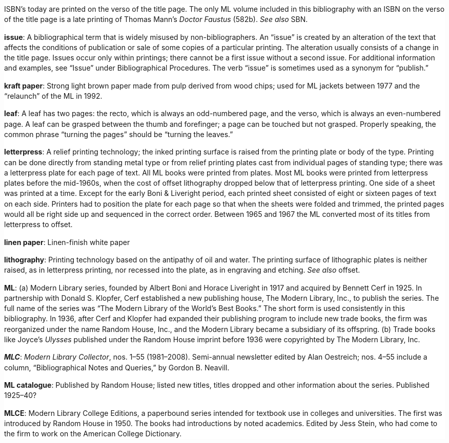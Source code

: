 ISBN’s today are printed on the verso of the title page. The only ML volume included in this bibliography with an ISBN on the verso of the title page is a late printing of Thomas Mann’s *Doctor Faustus* (582b). *See also* SBN.  

**issue**: A bibliographical term that is widely misused by non-bibliographers. An “issue” is created by an alteration of the text that affects the conditions of publication or sale of some copies of a particular printing. The alteration usually consists of a change in the title page. Issues occur only within printings; there cannot be a first issue without a second issue. For additional information and examples, see “Issue” under Bibliographical Procedures. The verb “issue” is sometimes used as a synonym for “publish.”  

**kraft paper**: Strong light brown paper made from pulp derived from wood chips; used for ML jackets between 1977 and the “relaunch” of the ML in 1992.  

**leaf**: A leaf has two pages: the recto, which is always an odd-numbered page, and the verso, which is always an even-numbered page. A leaf can be grasped between the thumb and forefinger; a page can be touched but not grasped. Properly speaking, the common phrase “turning the pages” should be “turning the leaves.”  

**letterpress**: A relief printing technology; the inked printing surface is raised from the printing plate or body of the type. Printing can be done directly from standing metal type or from relief printing plates cast from individual pages of standing type; there was a letterpress plate for each page of text. All ML books were printed from plates. Most ML books were printed from letterpress plates before the mid-1960s, when the cost of offset lithography dropped below that of letterpress printing. One side of a sheet was printed at a time. Except for the early Boni & Liveright period, each printed sheet consisted of eight or sixteen pages of text on each side. Printers had to position the plate for each page so that when the sheets were folded and trimmed, the printed pages would all be right side up and sequenced in the correct order. Between 1965 and 1967 the ML converted most of its titles from letterpress to offset.  

**linen paper**: Linen-finish white paper  

**lithography**: Printing technology based on the antipathy of oil and water. The printing surface of lithographic plates is neither raised, as in letterpress printing, nor recessed into the plate, as in engraving and etching. *See also* offset.  

**ML**: (a) Modern Library series, founded by Albert Boni and Horace Liveright in 1917 and acquired by Bennett Cerf in 1925. In partnership with Donald S. Klopfer, Cerf established a new publishing house, The Modern Library, Inc., to publish the series. The full name of the series was “The Modern Library of the World’s Best Books.” The short form is used consistently in this bibliography. In 1936, after Cerf and Klopfer had expanded their publishing program to include new trade books, the firm was reorganized under the name Random House, Inc., and the Modern Library became a subsidiary of its offspring. (b) Trade books like Joyce’s *Ulysses* published under the Random House imprint before 1936 were copyrighted by The Modern Library, Inc.  

***MLC***: *Modern Library Collector*, nos. 1–55 (1981–2008). Semi-annual newsletter edited by Alan Oestreich; nos. 4–55 include a column, “Bibliographical Notes and Queries,” by Gordon B. Neavill.  

**ML catalogue**: Published by Random House; listed new titles, titles dropped and other information about the series. Published 1925–40?  

**MLCE**: Modern Library College Editions, a paperbound series intended for textbook use in colleges and universities. The first was introduced by Random House in 1950. The books had introductions by noted academics. Edited by Jess Stein, who had come to the firm to work on the American College Dictionary.  
